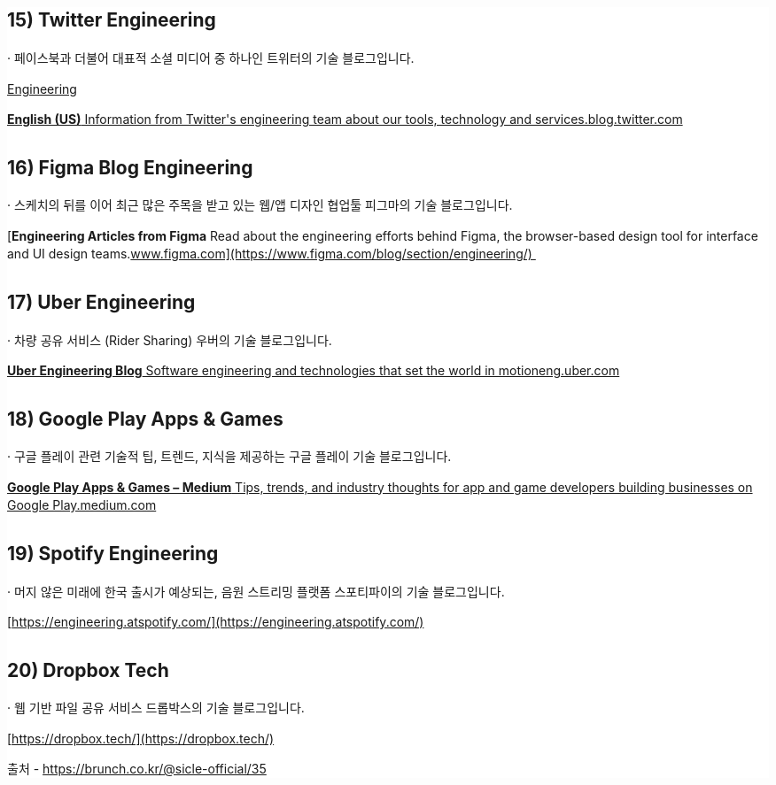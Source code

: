 ## **15) Twitter Engineering**

· 페이스북과 더불어 대표적 소셜 미디어 중 하나인 트위터의 기술 블로그입니다.

[Engineering](https://blog.twitter.com/engineering/en_us.html)

[**English (US)** Information from Twitter's engineering team about our tools, technology and services.blog.twitter.com](https://blog.twitter.com/engineering/en_us.html) 

## **16) Figma Blog Engineering**

· 스케치의 뒤를 이어 최근 많은 주목을 받고 있는 웹/앱 디자인 협업툴 피그마의 기술 블로그입니다.

[**Engineering Articles from Figma** Read about the engineering efforts behind Figma, the browser-based design tool for interface and UI design teams.www.figma.com](https://www.figma.com/blog/section/engineering/) 

## **17) Uber Engineering**

· 차량 공유 서비스 (Rider Sharing) 우버의 기술 블로그입니다.

[**Uber Engineering Blog** Software engineering and technologies that set the world in motioneng.uber.com](https://eng.uber.com/) 

## **18) Google Play Apps & Games**

· 구글 플레이 관련 기술적 팁, 트렌드, 지식을 제공하는 구글 플레이 기술 블로그입니다.

[**Google Play Apps & Games – Medium** Tips, trends, and industry thoughts for app and game developers building businesses on Google Play.medium.com](https://medium.com/googleplaydev) 

## **19) Spotify Engineering**

· 머지 않은 미래에 한국 출시가 예상되는, 음원 스트리밍 플랫폼 스포티파이의 기술 블로그입니다.

[https://engineering.atspotify.com/](https://engineering.atspotify.com/)

## **20) Dropbox Tech**

· 웹 기반 파일 공유 서비스 드롭박스의 기술 블로그입니다.

[https://dropbox.tech/](https://dropbox.tech/)



출처 - https://brunch.co.kr/@sicle-official/35
